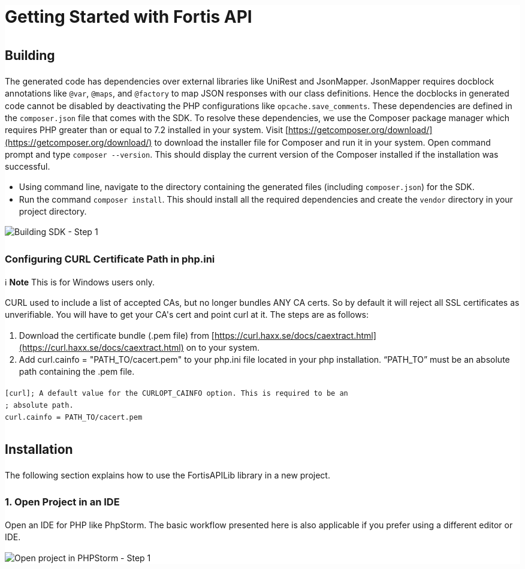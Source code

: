 
# Getting Started with Fortis API

## Building

The generated code has dependencies over external libraries like UniRest and JsonMapper. JsonMapper requires docblock annotations like `@var`, `@maps`, and `@factory` to map JSON responses with our class definitions. Hence the docblocks in generated code cannot be disabled by deactivating the PHP configurations like `opcache.save_comments`. These dependencies are defined in the `composer.json` file that comes with the SDK. To resolve these dependencies, we use the Composer package manager which requires PHP greater than or equal to 7.2 installed in your system. Visit [https://getcomposer.org/download/](https://getcomposer.org/download/) to download the installer file for Composer and run it in your system. Open command prompt and type `composer --version`. This should display the current version of the Composer installed if the installation was successful.

* Using command line, navigate to the directory containing the generated files (including `composer.json`) for the SDK.
* Run the command `composer install`. This should install all the required dependencies and create the `vendor` directory in your project directory.

![Building SDK - Step 1](https://apidocs.io/illustration/php?workspaceFolder=FortisAPI&step=installDependencies)

### Configuring CURL Certificate Path in php.ini

:information_source: **Note** This is for Windows users only.

CURL used to include a list of accepted CAs, but no longer bundles ANY CA certs. So by default it will reject all SSL certificates as unverifiable. You will have to get your CA's cert and point curl at it. The steps are as follows:

1. Download the certificate bundle (.pem file) from [https://curl.haxx.se/docs/caextract.html](https://curl.haxx.se/docs/caextract.html) on to your system.
2. Add curl.cainfo = "PATH_TO/cacert.pem" to your php.ini file located in your php installation. “PATH_TO” must be an absolute path containing the .pem file.

```
[curl]; A default value for the CURLOPT_CAINFO option. This is required to be an
; absolute path.
curl.cainfo = PATH_TO/cacert.pem
```

## Installation

The following section explains how to use the FortisAPILib library in a new project.

### 1. Open Project in an IDE

Open an IDE for PHP like PhpStorm. The basic workflow presented here is also applicable if you prefer using a different editor or IDE.

![Open project in PHPStorm - Step 1](https://apidocs.io/illustration/php?workspaceFolder=FortisAPI&step=openIDE)
